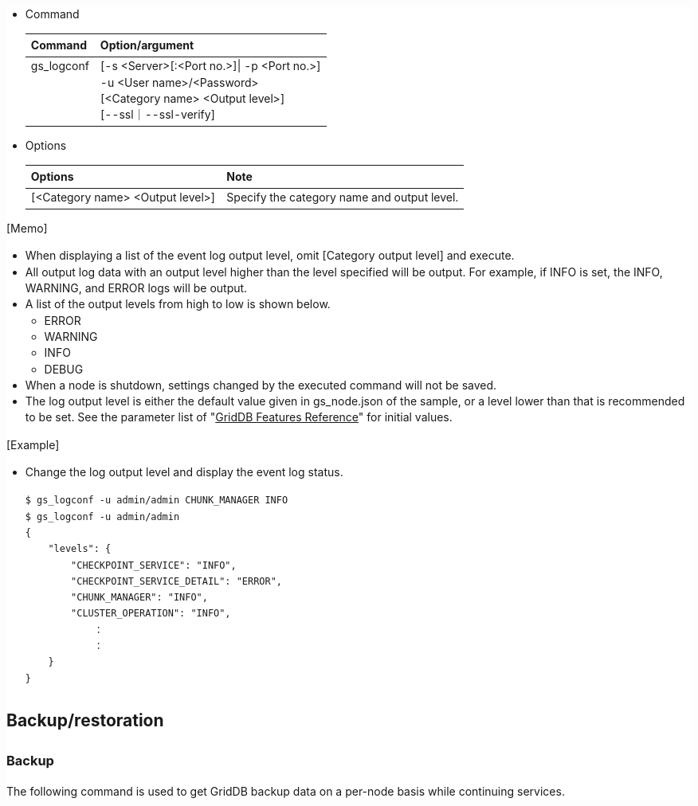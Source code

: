 - Command

  | Command | Option/argument |
  |----------------------|---------------------------------------------|
  | gs_logconf | [-s \<Server\>[:\<Port no.\>]\| -p \<Port no.\>]<br>-u \<User name\>/\<Password\><br>[\<Category name\> \<Output level\>] <br>\[--ssl｜--ssl-verify\]|

- Options

  | Options    | Note                                                                     |
  |-------------------------|--------------------------------------------------------------------------|
  | [\<Category name\> \<Output level\>] | Specify the category name and output level. |

[Memo]
- When displaying a list of the event log output level, omit \[Category output level\] and execute.
- All output log data with an output level higher than the level specified will be output. For example, if INFO is set, the INFO, WARNING, and ERROR logs will be output.
- A list of the output levels from high to low is shown below.
  - ERROR
  - WARNING
  - INFO
  - DEBUG
- When a node is shutdown, settings changed by the executed command will not be saved.
- The log output level is either the default value given in gs_node.json of the sample, or a level lower than that is recommended to be set.
  See the parameter list of "[GridDB Features Reference](../3.md_reference_feature/md_reference_feature.md)"  for initial values.

[Example]
- Change the log output level and display the event log status.

  ``` example
  $ gs_logconf -u admin/admin CHUNK_MANAGER INFO
  $ gs_logconf -u admin/admin
  {
      "levels": {
          "CHECKPOINT_SERVICE": "INFO",
          "CHECKPOINT_SERVICE_DETAIL": "ERROR",
          "CHUNK_MANAGER": "INFO",
          "CLUSTER_OPERATION": "INFO",
              ：
              ：
      }
  }
  ```



## Backup/restoration

### Backup

The following command is used to get GridDB backup data on a per-node basis while continuing services.
